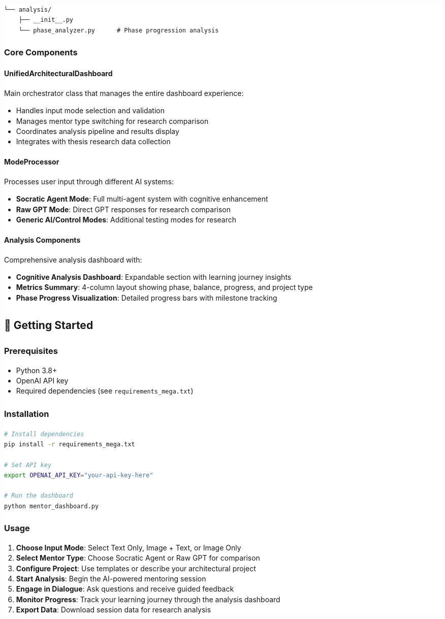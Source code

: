 ```
└── analysis/
    ├── __init__.py
    └── phase_analyzer.py      # Phase progression analysis
```

### **Core Components**

#### **UnifiedArchitecturalDashboard**
Main orchestrator class that manages the entire dashboard experience:
- Handles input mode selection and validation
- Manages mentor type switching for research comparison
- Coordinates analysis pipeline and results display
- Integrates with thesis research data collection

#### **ModeProcessor**
Processes user input through different AI systems:
- **Socratic Agent Mode**: Full multi-agent system with cognitive enhancement
- **Raw GPT Mode**: Direct GPT responses for research comparison
- **Generic AI/Control Modes**: Additional testing modes for research

#### **Analysis Components**
Comprehensive analysis dashboard with:
- **Cognitive Analysis Dashboard**: Expandable section with learning journey insights
- **Metrics Summary**: 4-column layout showing phase, balance, progress, and project type
- **Phase Progress Visualization**: Detailed progress bars with milestone tracking

## 🚀 Getting Started

### **Prerequisites**
- Python 3.8+
- OpenAI API key
- Required dependencies (see `requirements_mega.txt`)

### **Installation**
```bash
# Install dependencies
pip install -r requirements_mega.txt

# Set API key
export OPENAI_API_KEY="your-api-key-here"

# Run the dashboard
python mentor_dashboard.py
```

### **Usage**

1. **Choose Input Mode**: Select Text Only, Image + Text, or Image Only
2. **Select Mentor Type**: Choose Socratic Agent or Raw GPT for comparison
3. **Configure Project**: Use templates or describe your architectural project
4. **Start Analysis**: Begin the AI-powered mentoring session
5. **Engage in Dialogue**: Ask questions and receive guided feedback
6. **Monitor Progress**: Track your learning journey through the analysis dashboard
7. **Export Data**: Download session data for research analysis
